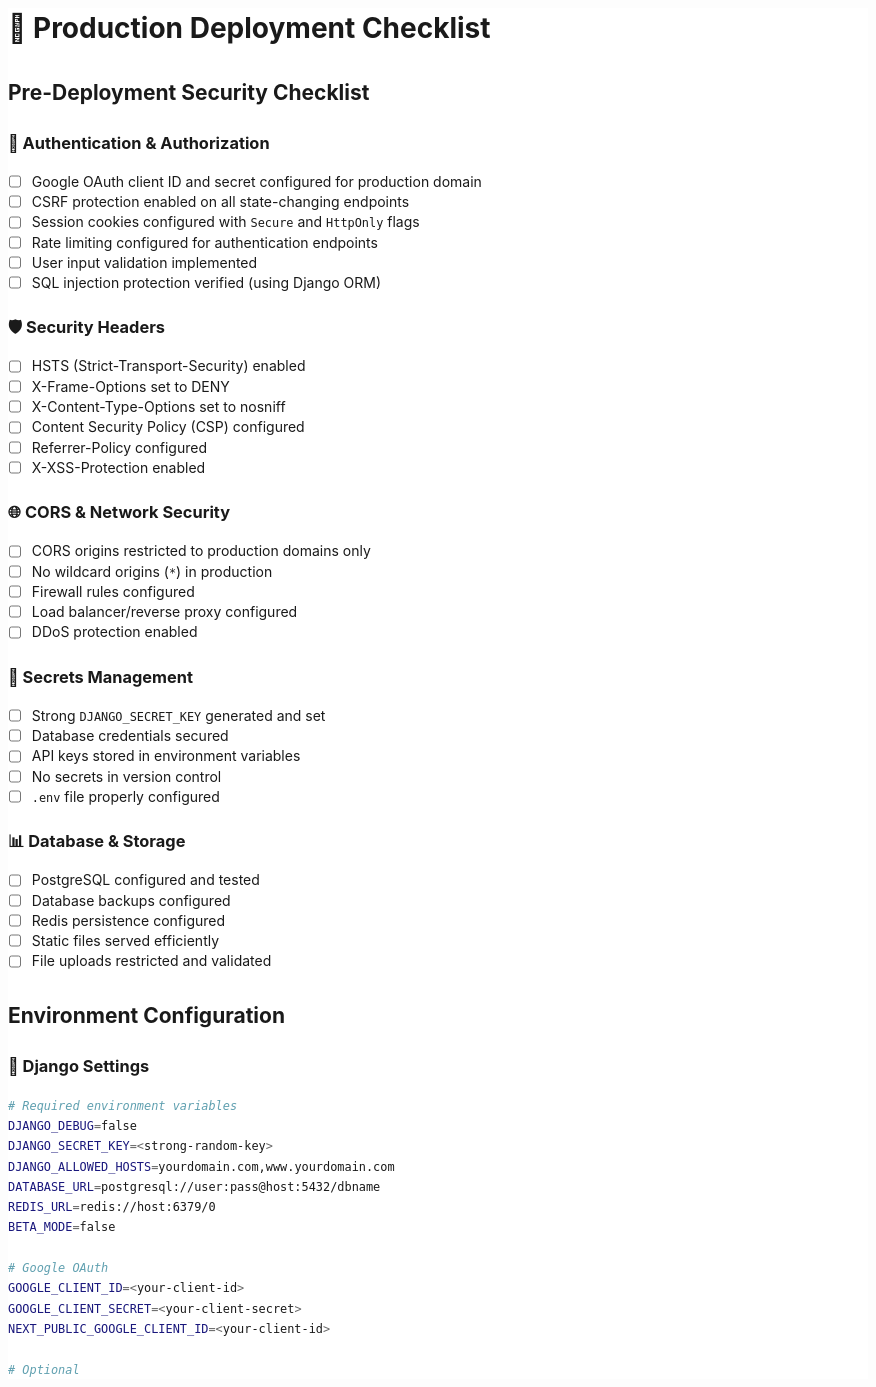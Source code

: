 # 🚀 Production Deployment Checklist

## Pre-Deployment Security Checklist

### 🔐 Authentication & Authorization
- [ ] Google OAuth client ID and secret configured for production domain
- [ ] CSRF protection enabled on all state-changing endpoints
- [ ] Session cookies configured with `Secure` and `HttpOnly` flags
- [ ] Rate limiting configured for authentication endpoints
- [ ] User input validation implemented
- [ ] SQL injection protection verified (using Django ORM)

### 🛡️ Security Headers
- [ ] HSTS (Strict-Transport-Security) enabled
- [ ] X-Frame-Options set to DENY
- [ ] X-Content-Type-Options set to nosniff
- [ ] Content Security Policy (CSP) configured
- [ ] Referrer-Policy configured
- [ ] X-XSS-Protection enabled

### 🌐 CORS & Network Security
- [ ] CORS origins restricted to production domains only
- [ ] No wildcard origins (`*`) in production
- [ ] Firewall rules configured
- [ ] Load balancer/reverse proxy configured
- [ ] DDoS protection enabled

### 🔑 Secrets Management
- [ ] Strong `DJANGO_SECRET_KEY` generated and set
- [ ] Database credentials secured
- [ ] API keys stored in environment variables
- [ ] No secrets in version control
- [ ] `.env` file properly configured

### 📊 Database & Storage
- [ ] PostgreSQL configured and tested
- [ ] Database backups configured
- [ ] Redis persistence configured
- [ ] Static files served efficiently
- [ ] File uploads restricted and validated

## Environment Configuration

### 🔧 Django Settings
```bash
# Required environment variables
DJANGO_DEBUG=false
DJANGO_SECRET_KEY=<strong-random-key>
DJANGO_ALLOWED_HOSTS=yourdomain.com,www.yourdomain.com
DATABASE_URL=postgresql://user:pass@host:5432/dbname
REDIS_URL=redis://host:6379/0
BETA_MODE=false

# Google OAuth
GOOGLE_CLIENT_ID=<your-client-id>
GOOGLE_CLIENT_SECRET=<your-client-secret>
NEXT_PUBLIC_GOOGLE_CLIENT_ID=<your-client-id>

# Optional
```